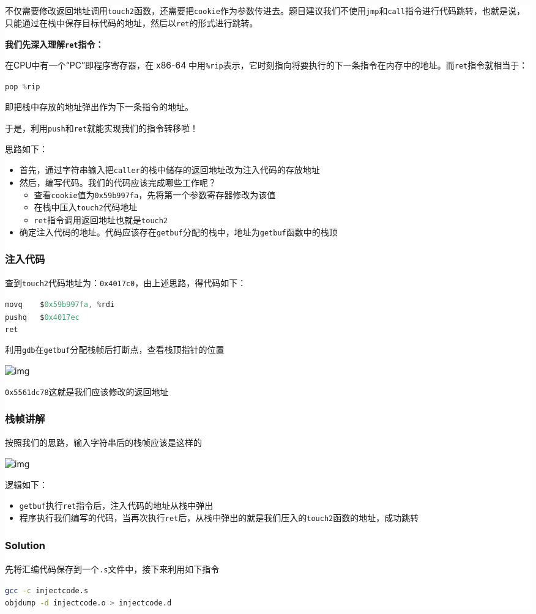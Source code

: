 不仅需要修改返回地址调用`touch2`函数，还需要把`cookie`作为参数传进去。题目建议我们不使用`jmp`和`call`指令进行代码跳转，也就是说，只能通过在栈中保存目标代码的地址，然后以`ret`的形式进行跳转。

**我们先深入理解`ret`指令：**

在CPU中有一个“PC”即程序寄存器，在 x86-64 中用`%rip`表示，它时刻指向将要执行的下一条指令在内存中的地址。而`ret`指令就相当于：

```c
pop %rip
```

即把栈中存放的地址弹出作为下一条指令的地址。

于是，利用`push`和`ret`就能实现我们的指令转移啦！

思路如下：

- 首先，通过字符串输入把`caller`的栈中储存的返回地址改为注入代码的存放地址
- 然后，编写代码。我们的代码应该完成哪些工作呢？
    - 查看`cookie`值为`0x59b997fa`，先将第一个参数寄存器修改为该值
    - 在栈中压入`touch2`代码地址
    - `ret`指令调用返回地址也就是`touch2`
- 确定注入代码的地址。代码应该存在`getbuf`分配的栈中，地址为`getbuf`函数中的栈顶

### 注入代码

查到`touch2`代码地址为：`0x4017c0`，由上述思路，得代码如下：

```c
movq    $0x59b997fa, %rdi
pushq   $0x4017ec
ret
```

利用`gdb`在`getbuf`分配栈帧后打断点，查看栈顶指针的位置

![img](./images/v2-2876f9355d55c0546bc91fcff8621850_720w.webp)

`0x5561dc78`这就是我们应该修改的返回地址

### 栈帧讲解

按照我们的思路，输入字符串后的栈帧应该是这样的

![img](./images/v2-756b1103cb9b4bec6e350e7a49cf7137_720w.webp)

逻辑如下：

- `getbuf`执行`ret`指令后，注入代码的地址从栈中弹出
- 程序执行我们编写的代码，当再次执行`ret`后，从栈中弹出的就是我们压入的`touch2`函数的地址，成功跳转

### Solution

先将汇编代码保存到一个`.s`文件中，接下来利用如下指令

```bash
gcc -c injectcode.s
objdump -d injectcode.o > injectcode.d
```
